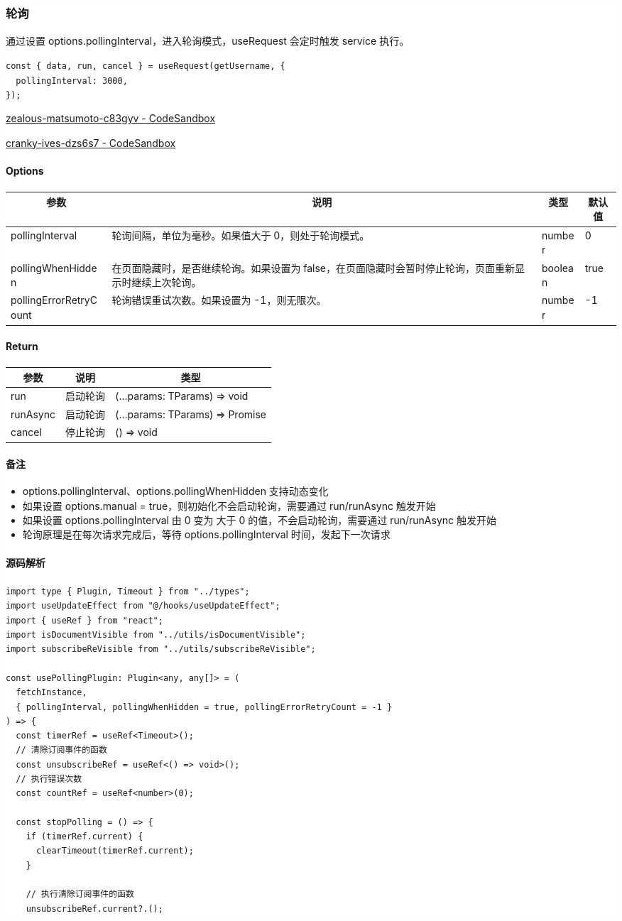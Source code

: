 ### 轮询

通过设置 options.pollingInterval，进入轮询模式，useRequest 会定时触发 service 执行。

```tsx
const { data, run, cancel } = useRequest(getUsername, {
  pollingInterval: 3000,
});
```

[zealous-matsumoto-c83gyv - CodeSandbox](https://codesandbox.io/s/c83gyv)

[cranky-ives-dzs6s7 - CodeSandbox](https://codesandbox.io/s/dzs6s7)

#### Options

| 参数                   | 说明                                                                                                   | 类型    | 默认值 |
| ---------------------- | ------------------------------------------------------------------------------------------------------ | ------- | ------ |
| pollingInterval        | 轮询间隔，单位为毫秒。如果值大于 0，则处于轮询模式。                                                   | number  | 0      |
| pollingWhenHidden      | 在页面隐藏时，是否继续轮询。如果设置为 false，在页面隐藏时会暂时停止轮询，页面重新显示时继续上次轮询。 | boolean | true   |
| pollingErrorRetryCount | 轮询错误重试次数。如果设置为 -1，则无限次。                                                            | number  | -1     |

#### Return

| 参数     | 说明     | 类型                                |
| -------- | -------- | ----------------------------------- |
| run      | 启动轮询 | (…params: TParams) ⇒ void           |
| runAsync | 启动轮询 | (…params: TParams) ⇒ Promise<TData> |
| cancel   | 停止轮询 | () ⇒ void                           |

#### 备注

- options.pollingInterval、options.pollingWhenHidden 支持动态变化
- 如果设置 options.manual = true，则初始化不会启动轮询，需要通过 run/runAsync 触发开始
- 如果设置 options.pollingInterval 由 0 变为 大于 0 的值，不会启动轮询，需要通过 run/runAsync 触发开始
- 轮询原理是在每次请求完成后，等待 options.pollingInterval 时间，发起下一次请求

#### 源码解析

```tsx
import type { Plugin, Timeout } from "../types";
import useUpdateEffect from "@/hooks/useUpdateEffect";
import { useRef } from "react";
import isDocumentVisible from "../utils/isDocumentVisible";
import subscribeReVisible from "../utils/subscribeReVisible";

const usePollingPlugin: Plugin<any, any[]> = (
  fetchInstance,
  { pollingInterval, pollingWhenHidden = true, pollingErrorRetryCount = -1 }
) => {
  const timerRef = useRef<Timeout>();
  // 清除订阅事件的函数
  const unsubscribeRef = useRef<() => void>();
  // 执行错误次数
  const countRef = useRef<number>(0);

  const stopPolling = () => {
    if (timerRef.current) {
      clearTimeout(timerRef.current);
    }

    // 执行清除订阅事件的函数
    unsubscribeRef.current?.();
```